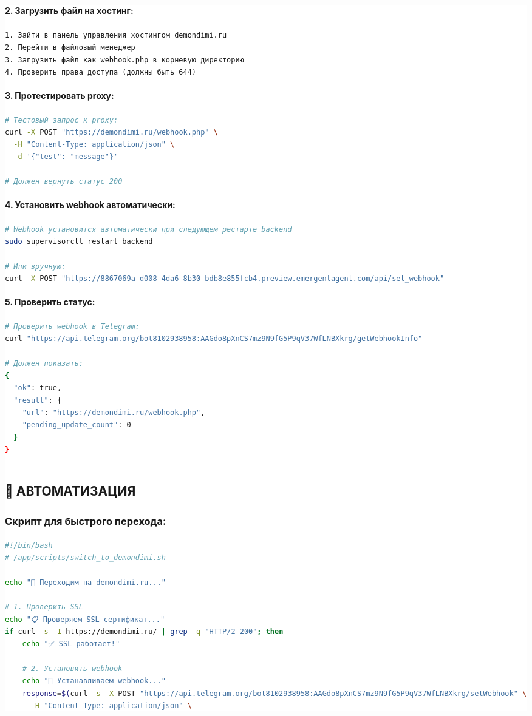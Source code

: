 #### 2. Загрузить файл на хостинг:
```
1. Зайти в панель управления хостингом demondimi.ru
2. Перейти в файловый менеджер
3. Загрузить файл как webhook.php в корневую директорию
4. Проверить права доступа (должны быть 644)
```

#### 3. Протестировать proxy:
```bash
# Тестовый запрос к proxy:
curl -X POST "https://demondimi.ru/webhook.php" \
  -H "Content-Type: application/json" \
  -d '{"test": "message"}'

# Должен вернуть статус 200
```

#### 4. Установить webhook автоматически:
```bash
# Webhook установится автоматически при следующем рестарте backend
sudo supervisorctl restart backend

# Или вручную:
curl -X POST "https://8867069a-d008-4da6-8b30-bdb8e855fcb4.preview.emergentagent.com/api/set_webhook"
```

#### 5. Проверить статус:
```bash
# Проверить webhook в Telegram:
curl "https://api.telegram.org/bot8102938958:AAGdo8pXnCS7mz9N9fG5P9qV37WfLNBXkrg/getWebhookInfo"

# Должен показать:
{
  "ok": true,
  "result": {
    "url": "https://demondimi.ru/webhook.php",
    "pending_update_count": 0
  }
}
```

---

## 🎯 АВТОМАТИЗАЦИЯ

### Скрипт для быстрого перехода:
```bash
#!/bin/bash
# /app/scripts/switch_to_demondimi.sh

echo "🔄 Переходим на demondimi.ru..."

# 1. Проверить SSL
echo "📋 Проверяем SSL сертификат..."
if curl -s -I https://demondimi.ru/ | grep -q "HTTP/2 200"; then
    echo "✅ SSL работает!"
    
    # 2. Установить webhook
    echo "📡 Устанавливаем webhook..."
    response=$(curl -s -X POST "https://api.telegram.org/bot8102938958:AAGdo8pXnCS7mz9N9fG5P9qV37WfLNBXkrg/setWebhook" \
      -H "Content-Type: application/json" \
```